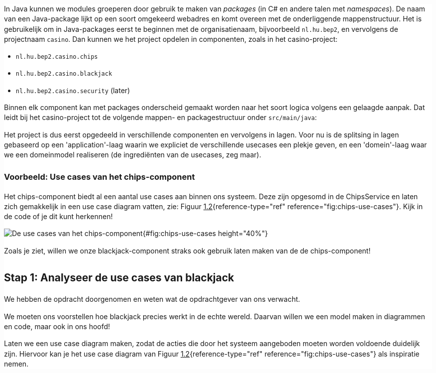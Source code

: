 In Java kunnen we modules groeperen door gebruik te maken van *packages*
(in C# en andere talen met *namespaces*). De naam van een Java-package
lijkt op een soort omgekeerd webadres en komt overeen met de
onderliggende mappenstructuur. Het is gebruikelijk om in Java-packages
eerst te beginnen met de organisatienaam, bijvoorbeeld `nl.hu.bep2`, en
vervolgens de projectnaam `casino`. Dan kunnen we het project opdelen in
componenten, zoals in het casino-project:

-   `nl.hu.bep2.casino.chips`

-   `nl.hu.bep2.casino.blackjack`

-   `nl.hu.bep2.casino.security` (later)

Binnen elk component kan met packages onderscheid gemaakt worden naar
het soort logica volgens een gelaagde aanpak. Dat leidt bij het
casino-project tot de volgende mappen- en packagestructuur onder
`src/main/java`:

Het project is dus eerst opgedeeld in verschillende componenten en
vervolgens in lagen. Voor nu is de splitsing in lagen gebaseerd op een
'application'-laag waarin we expliciet de verschillende usecases een
plekje geven, en een 'domein'-laag waar we een domeinmodel realiseren
(de ingrediënten van de usecases, zeg maar).

### Voorbeeld: Use cases van het chips-component

Het chips-component biedt al een aantal use cases aan binnen ons
systeem. Deze zijn opgesomd in de ChipsService en laten zich gemakkelijk
in een use case diagram vatten, zie:
Figuur [1.2](#fig:chips-use-cases){reference-type="ref"
reference="fig:chips-use-cases"}. Kijk in de code of je dit kunt
herkennen!

![De use cases van het
chips-component](chips-use-cases){#fig:chips-use-cases height="40%"}

Zoals je ziet, willen we onze blackjack-component straks ook gebruik
laten maken van de de chips-component!

## Stap 1: Analyseer de use cases van blackjack

We hebben de opdracht doorgenomen en weten wat de opdrachtgever van ons
verwacht.

We moeten ons voorstellen hoe blackjack precies werkt in de echte
wereld. Daarvan willen we een model maken in diagrammen en code, maar
ook in ons hoofd!

Laten we een use case diagram maken, zodat de acties die door het
systeem aangeboden moeten worden voldoende duidelijk zijn. Hiervoor kan
je het use case diagram van
Figuur [1.2](#fig:chips-use-cases){reference-type="ref"
reference="fig:chips-use-cases"} als inspiratie nemen.
